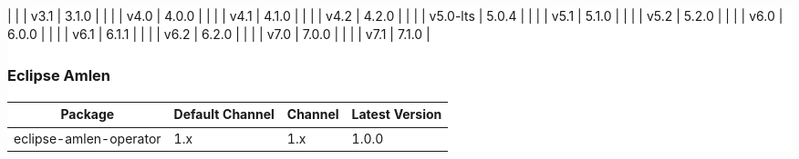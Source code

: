 |                  |                   | v3.1      | 3.1.0            |
|                  |                   | v4.0      | 4.0.0            |
|                  |                   | v4.1      | 4.1.0            |
|                  |                   | v4.2      | 4.2.0            |
|                  |                   | v5.0-lts  | 5.0.4            |
|                  |                   | v5.1      | 5.1.0            |
|                  |                   | v5.2      | 5.2.0            |
|                  |                   | v6.0      | 6.0.0            |
|                  |                   | v6.1      | 6.1.1            |
|                  |                   | v6.2      | 6.2.0            |
|                  |                   | v7.0      | 7.0.0            |
|                  |                   | v7.1      | 7.1.0            |


### Eclipse Amlen
| Package                | Default Channel   | Channel   | Latest Version   |
|------------------------|-------------------|-----------|------------------|
| eclipse-amlen-operator | 1.x               | 1.x       | 1.0.0            |

